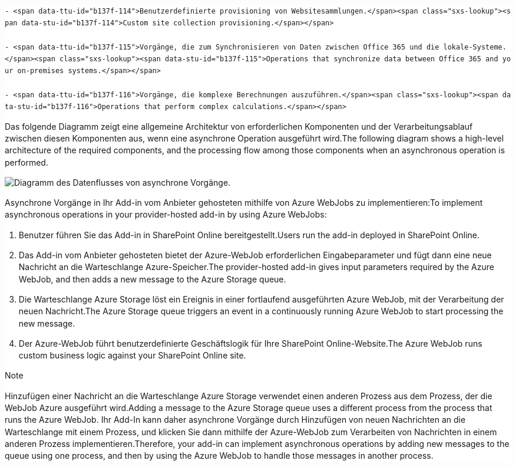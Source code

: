     - <span data-ttu-id="b137f-114">Benutzerdefinierte provisioning von Websitesammlungen.</span><span class="sxs-lookup"><span data-stu-id="b137f-114">Custom site collection provisioning.</span></span>
    
    - <span data-ttu-id="b137f-115">Vorgänge, die zum Synchronisieren von Daten zwischen Office 365 und die lokale-Systeme.</span><span class="sxs-lookup"><span data-stu-id="b137f-115">Operations that synchronize data between Office 365 and your on-premises systems.</span></span>
    
    - <span data-ttu-id="b137f-116">Vorgänge, die komplexe Berechnungen auszuführen.</span><span class="sxs-lookup"><span data-stu-id="b137f-116">Operations that perform complex calculations.</span></span>
    
<span data-ttu-id="b137f-117">Das folgende Diagramm zeigt eine allgemeine Architektur von erforderlichen Komponenten und der Verarbeitungsablauf zwischen diesen Komponenten aus, wenn eine asynchrone Operation ausgeführt wird.</span><span class="sxs-lookup"><span data-stu-id="b137f-117">The following diagram shows a high-level architecture of the required components, and the processing flow among those components when an asynchronous operation is performed.</span></span>

![Diagramm des Datenflusses von asynchrone Vorgänge.](media/use-asynchronous-operations-in-sharepoint-add-ins/a4abdcc1-504c-46d7-9f6d-ea209d994605.png)

<span data-ttu-id="b137f-121">Asynchrone Vorgänge in Ihr Add-in vom Anbieter gehosteten mithilfe von Azure WebJobs zu implementieren:</span><span class="sxs-lookup"><span data-stu-id="b137f-121">To implement asynchronous operations in your provider-hosted add-in by using Azure WebJobs:</span></span>

1. <span data-ttu-id="b137f-122">Benutzer führen Sie das Add-in in SharePoint Online bereitgestellt.</span><span class="sxs-lookup"><span data-stu-id="b137f-122">Users run the add-in deployed in SharePoint Online.</span></span>
    
2. <span data-ttu-id="b137f-123">Das Add-in vom Anbieter gehosteten bietet der Azure-WebJob erforderlichen Eingabeparameter und fügt dann eine neue Nachricht an die Warteschlange Azure-Speicher.</span><span class="sxs-lookup"><span data-stu-id="b137f-123">The provider-hosted add-in gives input parameters required by the Azure WebJob, and then adds a new message to the Azure Storage queue.</span></span>
    
3. <span data-ttu-id="b137f-124">Die Warteschlange Azure Storage löst ein Ereignis in einer fortlaufend ausgeführten Azure WebJob, mit der Verarbeitung der neuen Nachricht.</span><span class="sxs-lookup"><span data-stu-id="b137f-124">The Azure Storage queue triggers an event in a continuously running Azure WebJob to start processing the new message.</span></span>
    
4. <span data-ttu-id="b137f-125">Der Azure-WebJob führt benutzerdefinierte Geschäftslogik für Ihre SharePoint Online-Website.</span><span class="sxs-lookup"><span data-stu-id="b137f-125">The Azure WebJob runs custom business logic against your SharePoint Online site.</span></span> 
    
> [!NOTE] 
> <span data-ttu-id="b137f-126">Hinzufügen einer Nachricht an die Warteschlange Azure Storage verwendet einen anderen Prozess aus dem Prozess, der die WebJob Azure ausgeführt wird.</span><span class="sxs-lookup"><span data-stu-id="b137f-126">Adding a message to the Azure Storage queue uses a different process from the process that runs the Azure WebJob.</span></span> <span data-ttu-id="b137f-127">Ihr Add-In kann daher asynchrone Vorgänge durch Hinzufügen von neuen Nachrichten an die Warteschlange mit einem Prozess, und klicken Sie dann mithilfe der Azure-WebJob zum Verarbeiten von Nachrichten in einem anderen Prozess implementieren.</span><span class="sxs-lookup"><span data-stu-id="b137f-127">Therefore, your add-in can implement asynchronous operations by adding new messages to the queue using one process, and then by using the Azure WebJob to handle those messages in another process.</span></span> 

